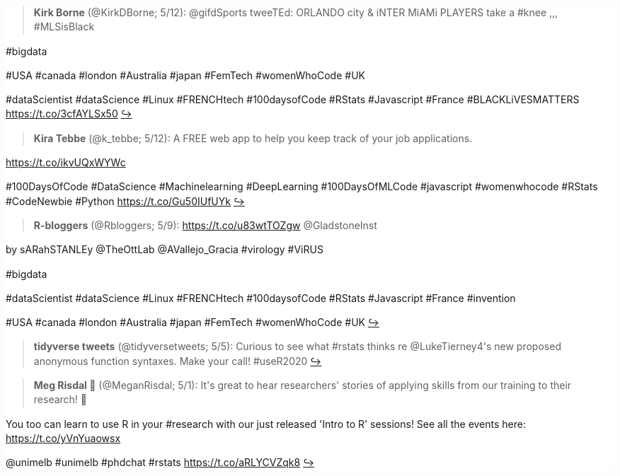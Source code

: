 


> **Kirk Borne** (@KirkDBorne; 5/12): @gifdSports 
tweeTEd:
ORLANDO city &amp; iNTER MiAMi
PLAYERS take a #knee ,,, 
#MLSisBlack  
>
#bigdata 
>
#USA #canada #london #Australia #japan #FemTech #womenWhoCode #UK 
>
#dataScientist #dataScience #Linux #FRENCHtech #100daysofCode #RStats #Javascript #France 
#BLACKLiVESMATTERS https://t.co/3cfAYLSx50  [&#8618;](https://twitter.com/dataandme/status/1281067569839923201)




> **Kira Tebbe** (@k_tebbe; 5/12): A FREE web app to help you keep track of your job applications.
>
https://t.co/ikvUQxWYWc
>
#100DaysOfCode #DataScience #Machinelearning #DeepLearning #100DaysOfMLCode #javascript #womenwhocode #RStats #CodeNewbie #Python https://t.co/Gu50IUfUYk  [&#8618;](https://twitter.com/dataandme/status/1281055724617863168)




> **R-bloggers** (@Rbloggers; 5/9): https://t.co/u83wtTOZgw
@GladstoneInst
>
by
sARahSTANLEy
@TheOttLab
@AVallejo_Gracia
#virology #ViRUS
>
#bigdata 
>
#dataScientist #dataScience #Linux #FRENCHtech #100daysofCode #RStats #Javascript #France #invention
>
#USA #canada #london #Australia #japan #FemTech #womenWhoCode #UK  [&#8618;](https://twitter.com/dataandme/status/1281064270059286528)




> **tidyverse tweets** (@tidyversetweets; 5/5): Curious to see what #rstats thinks re @LukeTierney4's new proposed anonymous function syntaxes. Make your call! #useR2020  [&#8618;](https://twitter.com/dataandme/status/1281043274661167105)




> **Meg Risdal 👾** (@MeganRisdal; 5/1): It's great to hear researchers' stories of applying skills from our training to their research! 🙌
>
You too can learn to use R in your #research with our just released 'Intro to R' sessions! See all the events here: https://t.co/yVnYuaowsx
>
@unimelb #unimelb #phdchat #rstats https://t.co/aRLYCVZqk8  [&#8618;](https://twitter.com/dataandme/status/1281041631593062401)

